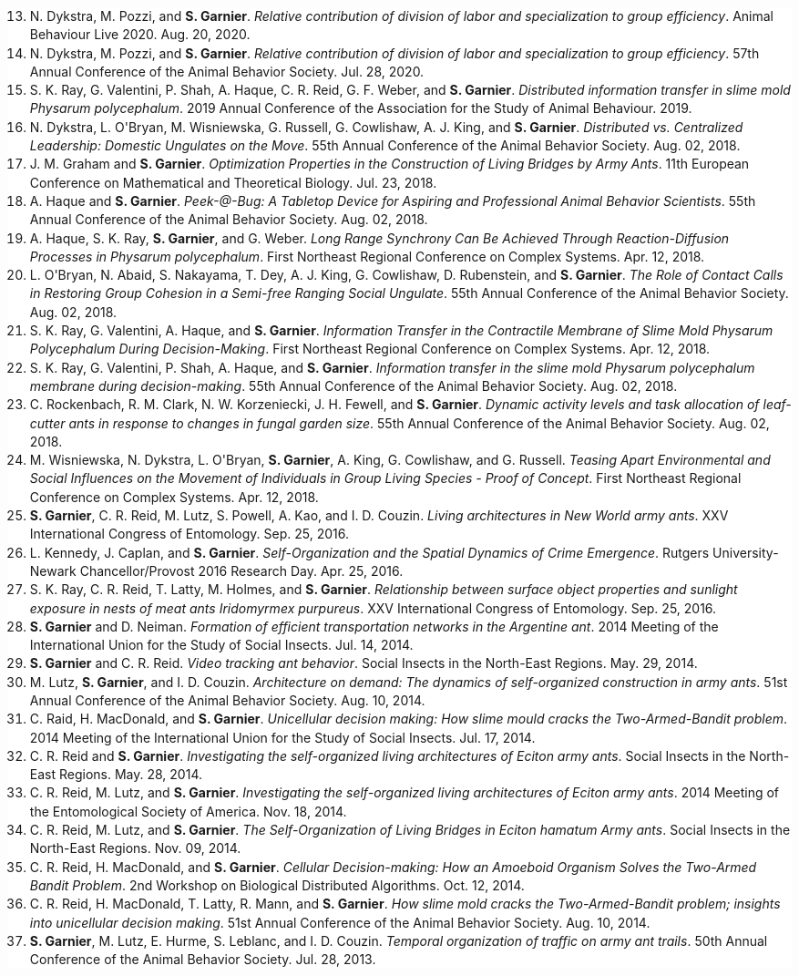 13. N. Dykstra, M. Pozzi, and **S. Garnier**. _Relative contribution of division of labor and specialization to group efficiency_. Animal Behaviour Live 2020. Aug. 20, 2020.
14. N. Dykstra, M. Pozzi, and **S. Garnier**. _Relative contribution of division of labor and specialization to group efficiency_. 57th Annual Conference of the Animal Behavior Society. Jul. 28, 2020.
15. S. K. Ray, G. Valentini, P. Shah, A. Haque, C. R. Reid, G. F. Weber, and **S. Garnier**. _Distributed information transfer in slime mold Physarum polycephalum_. 2019 Annual Conference of the Association for the Study of Animal Behaviour. 2019.
16. N. Dykstra, L. O'Bryan, M. Wisniewska, G. Russell, G. Cowlishaw, A. J. King, and **S. Garnier**. _Distributed vs. Centralized Leadership: Domestic Ungulates on the Move_. 55th Annual Conference of the Animal Behavior Society. Aug. 02, 2018.
17. J. M. Graham and **S. Garnier**. _Optimization Properties in the Construction of Living Bridges by Army Ants_. 11th European Conference on Mathematical and Theoretical Biology. Jul. 23, 2018.
18. A. Haque and **S. Garnier**. _Peek-@-Bug: A Tabletop Device for Aspiring and Professional Animal Behavior Scientists_. 55th Annual Conference of the Animal Behavior Society. Aug. 02, 2018.
19. A. Haque, S. K. Ray, **S. Garnier**, and G. Weber. _Long Range Synchrony Can Be Achieved Through Reaction-Diffusion Processes in Physarum polycephalum_. First Northeast Regional Conference on Complex Systems. Apr. 12, 2018.
20. L. O'Bryan, N. Abaid, S. Nakayama, T. Dey, A. J. King, G. Cowlishaw, D. Rubenstein, and **S. Garnier**. _The Role of Contact Calls in Restoring Group Cohesion in a Semi-free Ranging Social Ungulate_. 55th Annual Conference of the Animal Behavior Society. Aug. 02, 2018.
21. S. K. Ray, G. Valentini, A. Haque, and **S. Garnier**. _Information Transfer in the Contractile Membrane of Slime Mold Physarum Polycephalum During Decision-Making_. First Northeast Regional Conference on Complex Systems. Apr. 12, 2018.
22. S. K. Ray, G. Valentini, P. Shah, A. Haque, and **S. Garnier**. _Information transfer in the slime mold Physarum polycephalum membrane during decision-making_. 55th Annual Conference of the Animal Behavior Society. Aug. 02, 2018.
23. C. Rockenbach, R. M. Clark, N. W. Korzeniecki, J. H. Fewell, and **S. Garnier**. _Dynamic activity levels and task allocation of leaf-cutter ants in response to changes in fungal garden size_. 55th Annual Conference of the Animal Behavior Society. Aug. 02, 2018.
24. M. Wisniewska, N. Dykstra, L. O'Bryan, **S. Garnier**, A. King, G. Cowlishaw, and G. Russell. _Teasing Apart Environmental and Social Influences on the Movement of Individuals in Group Living Species - Proof of Concept_. First Northeast Regional Conference on Complex Systems. Apr. 12, 2018.
25. **S. Garnier**, C. R. Reid, M. Lutz, S. Powell, A. Kao, and I. D. Couzin. _Living architectures in New World army ants_. XXV International Congress of Entomology. Sep. 25, 2016.
26. L. Kennedy, J. Caplan, and **S. Garnier**. _Self-Organization and the Spatial Dynamics of Crime Emergence_. Rutgers University-Newark Chancellor/Provost 2016 Research Day. Apr. 25, 2016.
27. S. K. Ray, C. R. Reid, T. Latty, M. Holmes, and **S. Garnier**. _Relationship between surface object properties and sunlight exposure in nests of meat ants Iridomyrmex purpureus_. XXV International Congress of Entomology. Sep. 25, 2016.
28. **S. Garnier** and D. Neiman. _Formation of efficient transportation networks in the Argentine ant_. 2014 Meeting of the International Union for the Study of Social Insects. Jul. 14, 2014.
29. **S. Garnier** and C. R. Reid. _Video tracking ant behavior_. Social Insects in the North-East Regions. May. 29, 2014.
30. M. Lutz, **S. Garnier**, and I. D. Couzin. _Architecture on demand: The dynamics of self-organized construction in army ants_. 51st Annual Conference of the Animal Behavior Society. Aug. 10, 2014.
31. C. Raid, H. MacDonald, and **S. Garnier**. _Unicellular decision making: How slime mould cracks the Two-Armed-Bandit problem_. 2014 Meeting of the International Union for the Study of Social Insects. Jul. 17, 2014.
32. C. R. Reid and **S. Garnier**. _Investigating the self-organized living architectures of Eciton army ants_. Social Insects in the North-East Regions. May. 28, 2014.
33. C. R. Reid, M. Lutz, and **S. Garnier**. _Investigating the self-organized living architectures of Eciton army ants_. 2014 Meeting of the Entomological Society of America. Nov. 18, 2014.
34. C. R. Reid, M. Lutz, and **S. Garnier**. _The Self-Organization of Living Bridges in Eciton hamatum Army ants_. Social Insects in the North-East Regions. Nov. 09, 2014.
35. C. R. Reid, H. MacDonald, and **S. Garnier**. _Cellular Decision-making: How an Amoeboid Organism Solves the Two-Armed Bandit Problem_. 2nd Workshop on Biological Distributed Algorithms. Oct. 12, 2014.
36. C. R. Reid, H. MacDonald, T. Latty, R. Mann, and **S. Garnier**. _How slime mold cracks the Two-Armed-Bandit problem; insights into unicellular decision making_. 51st Annual Conference of the Animal Behavior Society. Aug. 10, 2014.
37. **S. Garnier**, M. Lutz, E. Hurme, S. Leblanc, and I. D. Couzin. _Temporal organization of traffic on army ant trails_. 50th Annual Conference of the Animal Behavior Society. Jul. 28, 2013.
